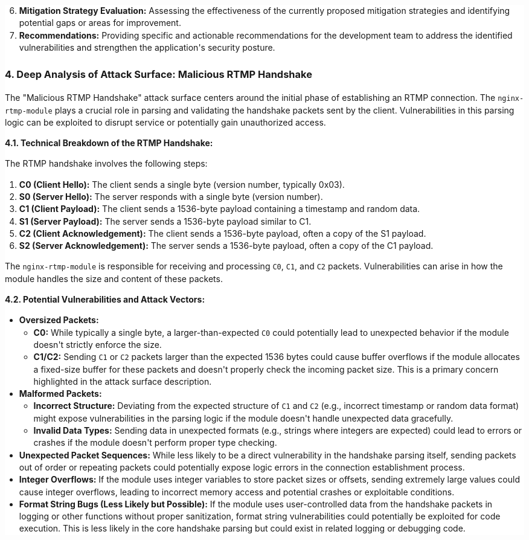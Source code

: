 6. **Mitigation Strategy Evaluation:**  Assessing the effectiveness of the currently proposed mitigation strategies and identifying potential gaps or areas for improvement.
7. **Recommendations:**  Providing specific and actionable recommendations for the development team to address the identified vulnerabilities and strengthen the application's security posture.

### 4. Deep Analysis of Attack Surface: Malicious RTMP Handshake

The "Malicious RTMP Handshake" attack surface centers around the initial phase of establishing an RTMP connection. The `nginx-rtmp-module` plays a crucial role in parsing and validating the handshake packets sent by the client. Vulnerabilities in this parsing logic can be exploited to disrupt service or potentially gain unauthorized access.

**4.1. Technical Breakdown of the RTMP Handshake:**

The RTMP handshake involves the following steps:

1. **C0 (Client Hello):** The client sends a single byte (version number, typically 0x03).
2. **S0 (Server Hello):** The server responds with a single byte (version number).
3. **C1 (Client Payload):** The client sends a 1536-byte payload containing a timestamp and random data.
4. **S1 (Server Payload):** The server sends a 1536-byte payload similar to C1.
5. **C2 (Client Acknowledgement):** The client sends a 1536-byte payload, often a copy of the S1 payload.
6. **S2 (Server Acknowledgement):** The server sends a 1536-byte payload, often a copy of the C1 payload.

The `nginx-rtmp-module` is responsible for receiving and processing `C0`, `C1`, and `C2` packets. Vulnerabilities can arise in how the module handles the size and content of these packets.

**4.2. Potential Vulnerabilities and Attack Vectors:**

*   **Oversized Packets:**
    *   **C0:** While typically a single byte, a larger-than-expected `C0` could potentially lead to unexpected behavior if the module doesn't strictly enforce the size.
    *   **C1/C2:** Sending `C1` or `C2` packets larger than the expected 1536 bytes could cause buffer overflows if the module allocates a fixed-size buffer for these packets and doesn't properly check the incoming packet size. This is a primary concern highlighted in the attack surface description.
*   **Malformed Packets:**
    *   **Incorrect Structure:**  Deviating from the expected structure of `C1` and `C2` (e.g., incorrect timestamp or random data format) might expose vulnerabilities in the parsing logic if the module doesn't handle unexpected data gracefully.
    *   **Invalid Data Types:** Sending data in unexpected formats (e.g., strings where integers are expected) could lead to errors or crashes if the module doesn't perform proper type checking.
*   **Unexpected Packet Sequences:** While less likely to be a direct vulnerability in the handshake parsing itself, sending packets out of order or repeating packets could potentially expose logic errors in the connection establishment process.
*   **Integer Overflows:** If the module uses integer variables to store packet sizes or offsets, sending extremely large values could cause integer overflows, leading to incorrect memory access and potential crashes or exploitable conditions.
*   **Format String Bugs (Less Likely but Possible):**  If the module uses user-controlled data from the handshake packets in logging or other functions without proper sanitization, format string vulnerabilities could potentially be exploited for code execution. This is less likely in the core handshake parsing but could exist in related logging or debugging code.
